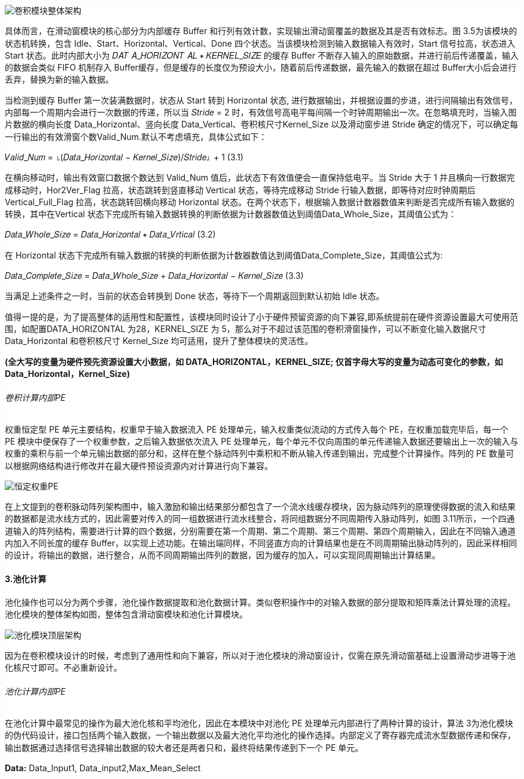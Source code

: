 ![卷积模块整体架构](https://s2.loli.net/2024/05/24/OF6A5to9M7phVXz.png)

具体而言，在滑动窗模块的核心部分为内部缓存 Buffer 和行列有效计数，实现输出滑动窗覆盖的数据及其是否有效标志。图 3.5为该模块的状态机转换，包含 Idle、Start、Horizontal、Vertical、Done 四个状态。当该模块检测到输入数据输入有效时，Start 信号拉高，状态进入 Start 状态。此时内部大小为 𝐷𝐴𝑇 𝐴_𝐻𝑂𝑅𝐼𝑍𝑂𝑁𝑇 𝐴𝐿 ∗ 𝐾𝐸𝑅𝑁𝐸𝐿_𝑆𝐼𝑍𝐸 的缓存 Buffer 不断存入输入的原始数据，并进行前后传递覆盖，输入的数据会类似 FIFO 机制存入 Buffer缓存，但是缓存的长度仅为预设大小，随着前后传递数据，最先输入的数据在超过 Buffer大小后会进行丢弃，替换为新的输入数据。

当检测到缓存 Buffer 第一次装满数据时，状态从 Start 转到 Horizontal 状态, 进行数据输出，并根据设置的步进，进行间隔输出有效信号，内部每一个周期内会进行一次数据的传递，所以当 𝑆𝑡𝑟𝑖𝑑𝑒 = 2 时，有效信号高电平每间隔一个时钟周期输出一次。在忽略填充时，当输入图片数据的横向长度 Data_Horizontal、竖向长度 Data_Vertical、卷积核尺寸Kernel_Size 以及滑动窗步进 Stride 确定的情况下，可以确定每一行输出的有效滑窗个数Valid_Num.默认不考虑填充，具体公式如下：

𝑉𝑎𝑙𝑖𝑑\_𝑁𝑢𝑚 = ⌊(𝐷𝑎𝑡𝑎\_𝐻𝑜𝑟𝑖𝑧𝑜𝑛𝑡𝑎𝑙 − 𝐾𝑒𝑟𝑛𝑒𝑙_𝑆𝑖𝑧𝑒)/𝑆𝑡𝑟𝑖𝑑𝑒⌋ + 1    (3.1)

在横向移动时，输出有效窗口数据个数达到 Valid_Num 值后，此状态下有效值便会一直保持低电平。当 Stride 大于 1 并且横向一行数据完成移动时，Hor2Ver_Flag 拉高，状态跳转到竖直移动 Vertical 状态，等待完成移动 Stride 行输入数据，即等待对应时钟周期后Vertical_Full_Flag 拉高，状态跳转回横向移动 Horizontal 状态。在两个状态下，根据输入数据计数器数值来判断是否完成所有输入数据的转换，其中在Vertical 状态下完成所有输入数据转换的判断依据为计数器数值达到阈值Data_Whole_Size，其阈值公式为：

𝐷𝑎𝑡𝑎\_𝑊ℎ𝑜𝑙𝑒_𝑆𝑖𝑧𝑒 = 𝐷𝑎𝑡𝑎_𝐻𝑜𝑟𝑖𝑧𝑜𝑛𝑡𝑎𝑙 ∗ 𝐷𝑎𝑡𝑎\_𝑉𝑟𝑡𝑖𝑐𝑎𝑙     (3.2)

在 Horizontal 状态下完成所有输入数据的转换的判断依据为计数器数值达到阈值Data_Complete_Size，其阈值公式为:

𝐷𝑎𝑡𝑎\_𝐶𝑜𝑚𝑝𝑙𝑒𝑡𝑒\_𝑆𝑖𝑧𝑒 = 𝐷𝑎𝑡𝑎\_𝑊ℎ𝑜𝑙𝑒_𝑆𝑖𝑧𝑒 + 𝐷𝑎𝑡𝑎_𝐻𝑜𝑟𝑖𝑧𝑜𝑛𝑡𝑎𝑙 − 𝐾𝑒𝑟𝑛𝑒𝑙\_𝑆𝑖𝑧𝑒       (3.3)

当满足上述条件之一时，当前的状态会转换到 Done 状态，等待下一个周期返回到默认初始 Idle 状态。

值得一提的是，为了提高整体的适用性和配置性，该模块同时设计了小于硬件预留资源的向下兼容,即系统提前在硬件资源设置最大可使用范围，如配置DATA_HORIZONTAL 为28，KERNEL_SIZE 为 5，那么对于不超过该范围的卷积滑窗操作，可以不断变化输入数据尺寸 Data_Horizontal 和卷积核尺寸 Kernel_Size 均可适用，提升了整体模块的灵活性。

**(全大写的变量为硬件预先资源设置大小数据，如 DATA_HORIZONTAL，KERNEL_SIZE; 仅首字母大写的变量为动态可变化的参数，如 Data_Horizontal，Kernel_Size)**

###### 卷积计算内部PE

权重恒定型 PE 单元主要结构，权重早于输入数据流入 PE 处理单元，输入权重类似流动的方式传入每个 PE，在权重加载完毕后，每一个 PE 模块中便保存了一个权重参数，之后输入数据依次流入 PE 处理单元，每个单元不仅向周围的单元传递输入数据还要输出上一次的输入与权重的乘积与前一个单元输出数据的部分和，这样在整个脉动阵列中乘积和不断从输入传递到输出，完成整个计算操作。阵列的 PE 数量可以根据网络结构进行修改并在最大硬件预设资源内对计算进行向下兼容。

![恒定权重PE](https://s2.loli.net/2024/05/24/neDCSqc7ZRBf618.png)

在上文提到的卷积脉动阵列架构图中，输入激励和输出结果部分都包含了一个流水线缓存模块，因为脉动阵列的原理使得数据的流入和结果的数据都是流水线方式的，因此需要对传入的同一组数据进行流水线整合，将同组数据分不同周期传入脉动阵列，如图 3.11所示，一个四通道输入的阵列结构，需要进行计算的四个数据，分别需要在第一个周期、第二个周期、第三个周期、第四个周期输入，因此在不同输入通道内加入不同长度的缓存 Buffer，以实现上述功能。在输出端同样，不同竖直方向的计算结果也是在不同周期输出脉动阵列的，因此采样相同的设计，将输出的数据，进行整合，从而不同周期输出阵列的数据，因为缓存的加入，可以实现同周期输出计算结果。

#### 3.池化计算

池化操作也可以分为两个步骤，池化操作数据提取和池化数据计算。类似卷积操作中的对输入数据的部分提取和矩阵乘法计算处理的流程。池化模块的整体架构如图，整体包含滑动窗模块和池化计算模块。

![池化模块顶层架构](https://s2.loli.net/2024/05/24/jhQoZ73ryHYAeEu.png)

因为在卷积模块设计的时候，考虑到了通用性和向下兼容，所以对于池化模块的滑动窗设计，仅需在原先滑动窗基础上设置滑动步进等于池化核尺寸即可。不必重新设计。

###### 池化计算内部PE

在池化计算中最常见的操作为最大池化核和平均池化，因此在本模块中对池化 PE 处理单元内部进行了两种计算的设计，算法 3为池化模块的伪代码设计，接口包括两个输入数据，一个输出数据以及最大池化平均池化的操作选择。内部定义了寄存器完成流水型数据传递和保存，输出数据通过选择信号选择输出数据的较大者还是两者只和，最终将结果传递到下一个 PE 单元。

**Data:** Data_Input1, Data_input2,Max_Mean_Select
